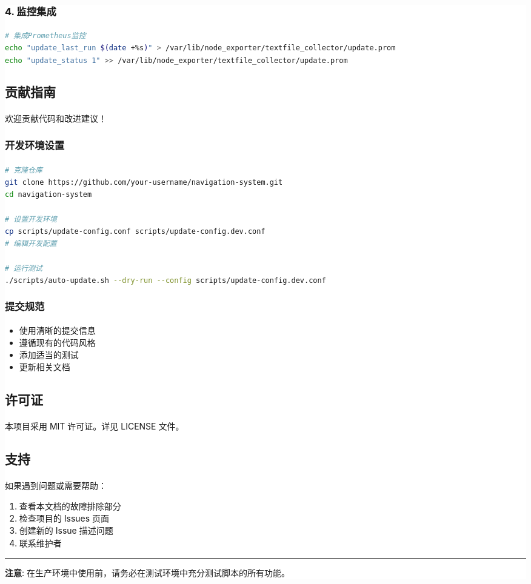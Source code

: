 ### 4. 监控集成

```bash
# 集成Prometheus监控
echo "update_last_run $(date +%s)" > /var/lib/node_exporter/textfile_collector/update.prom
echo "update_status 1" >> /var/lib/node_exporter/textfile_collector/update.prom
```

## 贡献指南

欢迎贡献代码和改进建议！

### 开发环境设置

```bash
# 克隆仓库
git clone https://github.com/your-username/navigation-system.git
cd navigation-system

# 设置开发环境
cp scripts/update-config.conf scripts/update-config.dev.conf
# 编辑开发配置

# 运行测试
./scripts/auto-update.sh --dry-run --config scripts/update-config.dev.conf
```

### 提交规范

- 使用清晰的提交信息
- 遵循现有的代码风格
- 添加适当的测试
- 更新相关文档

## 许可证

本项目采用 MIT 许可证。详见 LICENSE 文件。

## 支持

如果遇到问题或需要帮助：

1. 查看本文档的故障排除部分
2. 检查项目的 Issues 页面
3. 创建新的 Issue 描述问题
4. 联系维护者

---

**注意**: 在生产环境中使用前，请务必在测试环境中充分测试脚本的所有功能。